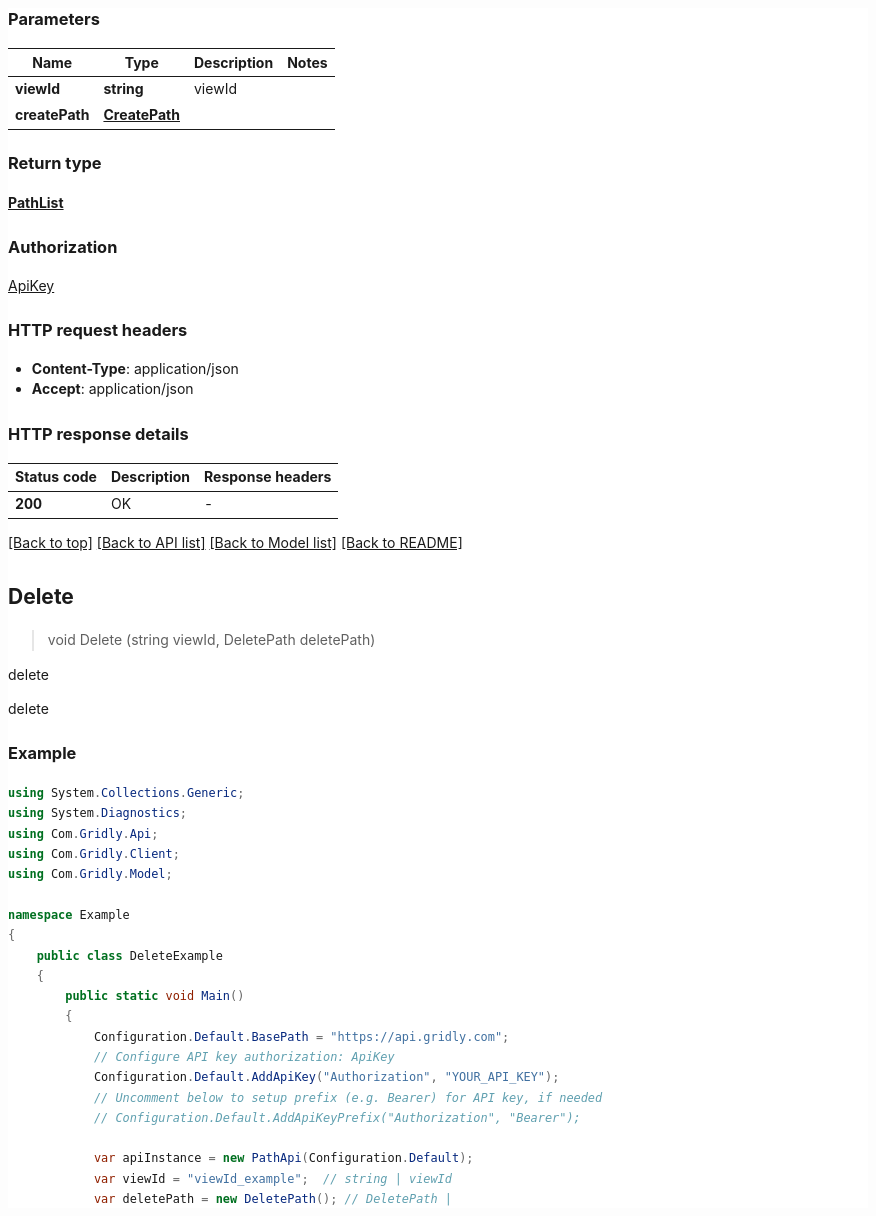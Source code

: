 ### Parameters


Name | Type | Description  | Notes
------------- | ------------- | ------------- | -------------
 **viewId** | **string**| viewId | 
 **createPath** | [**CreatePath**](CreatePath.md)|  | 

### Return type

[**PathList**](PathList.md)

### Authorization

[ApiKey](../README.md#ApiKey)

### HTTP request headers

- **Content-Type**: application/json
- **Accept**: application/json


### HTTP response details
| Status code | Description | Response headers |
|-------------|-------------|------------------|
| **200** | OK |  -  |

[[Back to top]](#)
[[Back to API list]](../README.md#documentation-for-api-endpoints)
[[Back to Model list]](../README.md#documentation-for-models)
[[Back to README]](../README.md)


## Delete

> void Delete (string viewId, DeletePath deletePath)

delete

delete

### Example

```csharp
using System.Collections.Generic;
using System.Diagnostics;
using Com.Gridly.Api;
using Com.Gridly.Client;
using Com.Gridly.Model;

namespace Example
{
    public class DeleteExample
    {
        public static void Main()
        {
            Configuration.Default.BasePath = "https://api.gridly.com";
            // Configure API key authorization: ApiKey
            Configuration.Default.AddApiKey("Authorization", "YOUR_API_KEY");
            // Uncomment below to setup prefix (e.g. Bearer) for API key, if needed
            // Configuration.Default.AddApiKeyPrefix("Authorization", "Bearer");

            var apiInstance = new PathApi(Configuration.Default);
            var viewId = "viewId_example";  // string | viewId
            var deletePath = new DeletePath(); // DeletePath | 

```